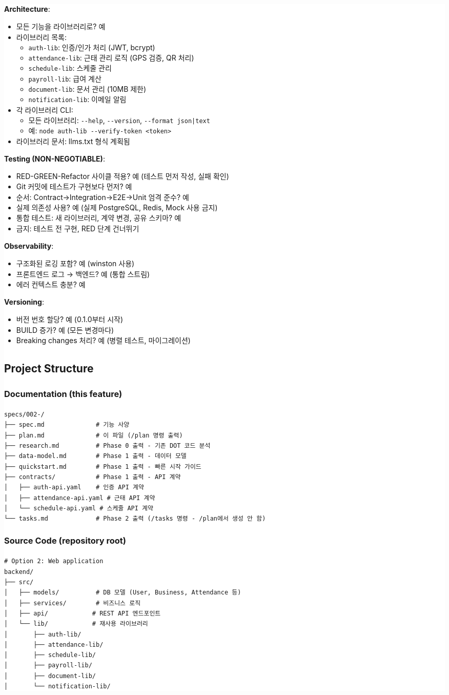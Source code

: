 **Architecture**:
- 모든 기능을 라이브러리로? 예
- 라이브러리 목록:
  - `auth-lib`: 인증/인가 처리 (JWT, bcrypt)
  - `attendance-lib`: 근태 관리 로직 (GPS 검증, QR 처리)
  - `schedule-lib`: 스케줄 관리
  - `payroll-lib`: 급여 계산
  - `document-lib`: 문서 관리 (10MB 제한)
  - `notification-lib`: 이메일 알림
- 각 라이브러리 CLI:
  - 모든 라이브러리: `--help`, `--version`, `--format json|text`
  - 예: `node auth-lib --verify-token <token>`
- 라이브러리 문서: llms.txt 형식 계획됨

**Testing (NON-NEGOTIABLE)**:
- RED-GREEN-Refactor 사이클 적용? 예 (테스트 먼저 작성, 실패 확인)
- Git 커밋에 테스트가 구현보다 먼저? 예
- 순서: Contract→Integration→E2E→Unit 엄격 준수? 예
- 실제 의존성 사용? 예 (실제 PostgreSQL, Redis, Mock 사용 금지)
- 통합 테스트: 새 라이브러리, 계약 변경, 공유 스키마? 예
- 금지: 테스트 전 구현, RED 단계 건너뛰기

**Observability**:
- 구조화된 로깅 포함? 예 (winston 사용)
- 프론트엔드 로그 → 백엔드? 예 (통합 스트림)
- 에러 컨텍스트 충분? 예

**Versioning**:
- 버전 번호 할당? 예 (0.1.0부터 시작)
- BUILD 증가? 예 (모든 변경마다)
- Breaking changes 처리? 예 (병렬 테스트, 마이그레이션)

## Project Structure

### Documentation (this feature)
```
specs/002-/
├── spec.md              # 기능 사양
├── plan.md              # 이 파일 (/plan 명령 출력)
├── research.md          # Phase 0 출력 - 기존 DOT 코드 분석
├── data-model.md        # Phase 1 출력 - 데이터 모델
├── quickstart.md        # Phase 1 출력 - 빠른 시작 가이드
├── contracts/           # Phase 1 출력 - API 계약
│   ├── auth-api.yaml    # 인증 API 계약
│   ├── attendance-api.yaml # 근태 API 계약
│   └── schedule-api.yaml # 스케줄 API 계약
└── tasks.md             # Phase 2 출력 (/tasks 명령 - /plan에서 생성 안 함)
```

### Source Code (repository root)
```
# Option 2: Web application
backend/
├── src/
│   ├── models/          # DB 모델 (User, Business, Attendance 등)
│   ├── services/        # 비즈니스 로직
│   ├── api/            # REST API 엔드포인트
│   └── lib/            # 재사용 라이브러리
│       ├── auth-lib/
│       ├── attendance-lib/
│       ├── schedule-lib/
│       ├── payroll-lib/
│       ├── document-lib/
│       └── notification-lib/
```